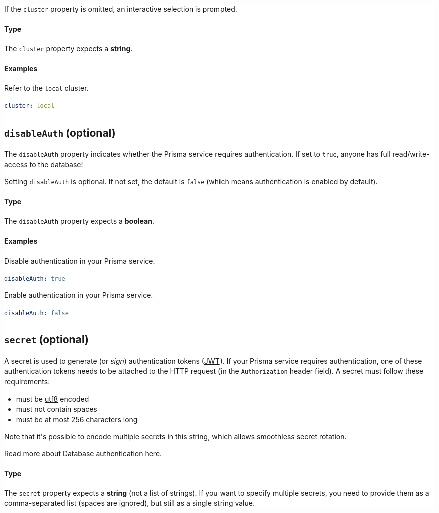 If the `cluster` property is omitted, an interactive selection is prompted.

#### Type

The `cluster` property expects a **string**.

#### Examples

Refer to the `local` cluster.

```yml
cluster: local
```

## `disableAuth` (optional)

The `disableAuth` property indicates whether the Prisma service requires authentication. If set to `true`, anyone has full read/write-access to the database!

Setting `disableAuth` is optional. If not set, the default is `false` (which means authentication is enabled by default).

#### Type

The `disableAuth` property expects a **boolean**.

#### Examples

Disable authentication in your Prisma service.

```yml
disableAuth: true
```

Enable authentication in your Prisma service.

```yml
disableAuth: false
```

## `secret` (optional)

A secret is used to generate (or _sign_) authentication tokens ([JWT](https://jwt.io)). If your Prisma service requires authentication, one of these authentication tokens needs to be attached to the HTTP request (in the `Authorization` header field). A secret must follow these requirements:

- must be [utf8](https://en.wikipedia.org/wiki/UTF-8) encoded
- must not contain spaces
- must be at most 256 characters long

Note that it's possible to encode multiple secrets in this string, which allows smoothless secret rotation.

Read more about Database [authentication here](!alias-utee3eiquo#authentication).

#### Type

The `secret` property expects a **string** (not a list of strings). If you want to specify multiple secrets, you need to provide them as a comma-separated list (spaces are ignored), but still as a single string value.
